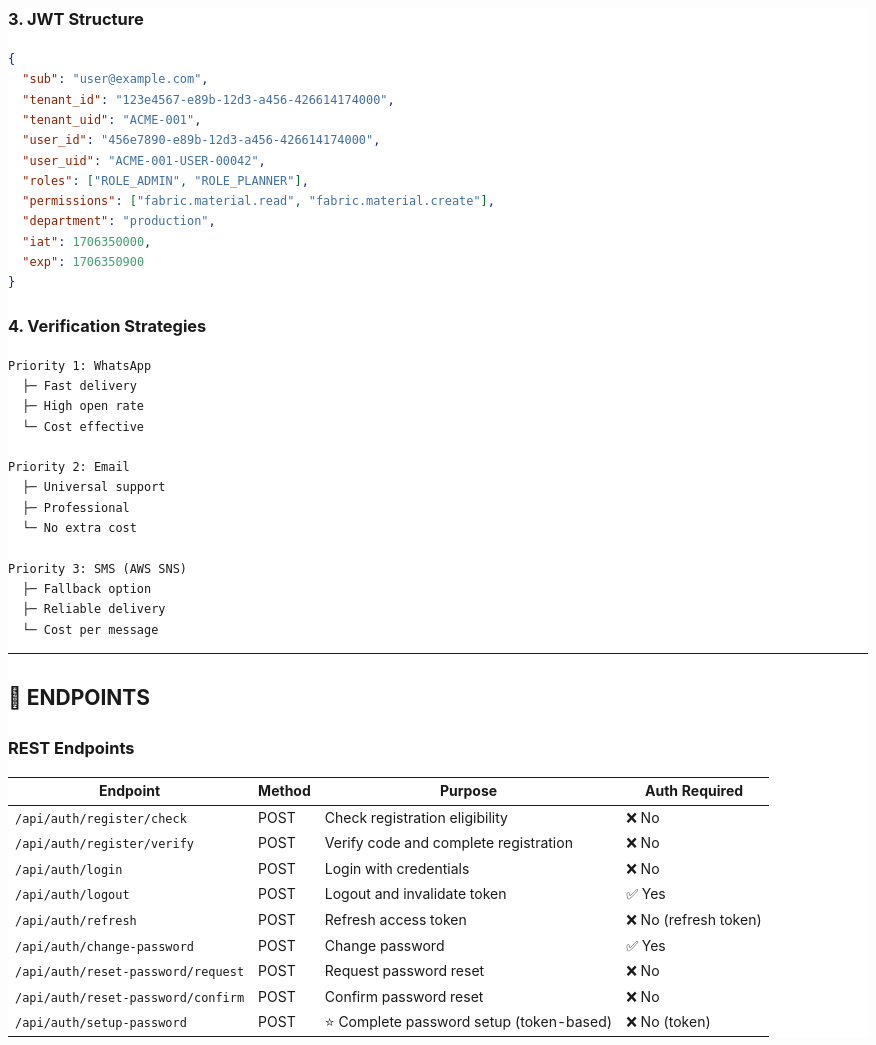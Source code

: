 ### **3. JWT Structure**

```json
{
  "sub": "user@example.com",
  "tenant_id": "123e4567-e89b-12d3-a456-426614174000",
  "tenant_uid": "ACME-001",
  "user_id": "456e7890-e89b-12d3-a456-426614174000",
  "user_uid": "ACME-001-USER-00042",
  "roles": ["ROLE_ADMIN", "ROLE_PLANNER"],
  "permissions": ["fabric.material.read", "fabric.material.create"],
  "department": "production",
  "iat": 1706350000,
  "exp": 1706350900
}
```

### **4. Verification Strategies**

```
Priority 1: WhatsApp
  ├─ Fast delivery
  ├─ High open rate
  └─ Cost effective

Priority 2: Email
  ├─ Universal support
  ├─ Professional
  └─ No extra cost

Priority 3: SMS (AWS SNS)
  ├─ Fallback option
  ├─ Reliable delivery
  └─ Cost per message
```

---

## 🔗 ENDPOINTS

### **REST Endpoints**

| Endpoint                           | Method | Purpose                                  | Auth Required         |
| ---------------------------------- | ------ | ---------------------------------------- | --------------------- |
| `/api/auth/register/check`         | POST   | Check registration eligibility           | ❌ No                 |
| `/api/auth/register/verify`        | POST   | Verify code and complete registration    | ❌ No                 |
| `/api/auth/login`                  | POST   | Login with credentials                   | ❌ No                 |
| `/api/auth/logout`                 | POST   | Logout and invalidate token              | ✅ Yes                |
| `/api/auth/refresh`                | POST   | Refresh access token                     | ❌ No (refresh token) |
| `/api/auth/change-password`        | POST   | Change password                          | ✅ Yes                |
| `/api/auth/reset-password/request` | POST   | Request password reset                   | ❌ No                 |
| `/api/auth/reset-password/confirm` | POST   | Confirm password reset                   | ❌ No                 |
| `/api/auth/setup-password`         | POST   | ⭐ Complete password setup (token-based) | ❌ No (token)         |

